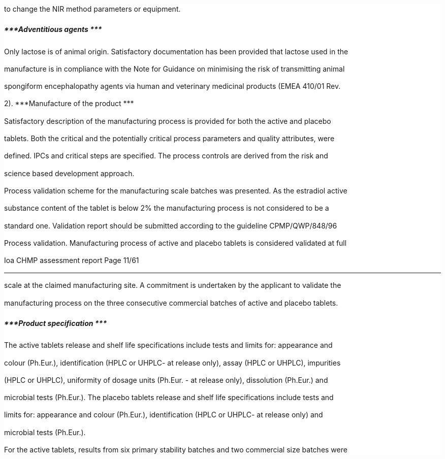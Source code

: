 to change the NIR method parameters or equipment.
##### ***Adventitious agents ***

Only lactose is of animal origin. Satisfactory documentation has been provided that lactose used in the

manufacture is in compliance with the Note for Guidance on minimising the risk of transmitting animal

spongiform encephalopathy agents via human and veterinary medicinal products (EMEA 410/01 Rev.

2). ***Manufacture of the product ***

Satisfactory description of the manufacturing process is provided for both the active and placebo

tablets. Both the critical and the potentially critical process parameters and quality attributes, were

defined. IPCs and critical steps are specified. The process controls are derived from the risk and

science based development approach.

Process validation scheme for the manufacturing scale batches was presented. As the estradiol active

substance content of the tablet is below 2% the manufacturing process is not considered to be a

standard one. Validation report should be submitted according to the guideline CPMP/QWP/848/96

Process validation. Manufacturing process of active and placebo tablets is considered validated at full

Ioa
CHMP assessment report
Page 11/61


-----

scale at the claimed manufacturing site. A commitment is undertaken by the applicant to validate the

manufacturing process on the three consecutive commercial batches of active and placebo tablets.
##### ***Product specification ***

The active tablets release and shelf life specifications include tests and limits for: appearance and

colour (Ph.Eur.), identification (HPLC or UHPLC- at release only), assay (HPLC or UHPLC), impurities

(HPLC or UHPLC), uniformity of dosage units (Ph.Eur. - at release only), dissolution (Ph.Eur.) and

microbial tests (Ph.Eur.). The placebo tablets release and shelf life specifications include tests and

limits for: appearance and colour (Ph.Eur.), identification (HPLC or UHPLC- at release only) and

microbial tests (Ph.Eur.).

For the active tablets, results from six primary stability batches and two commercial size batches were
